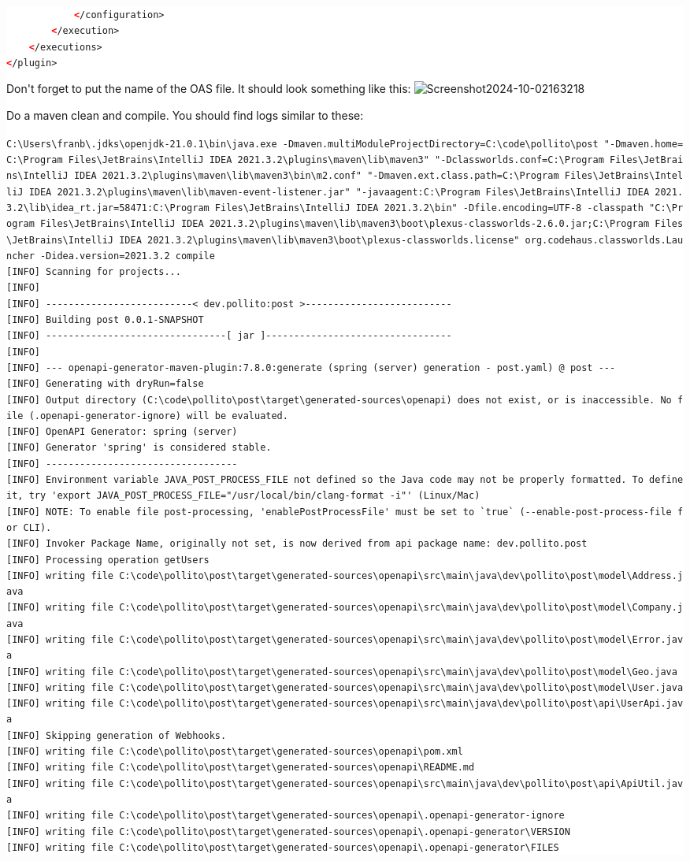 ```xml
            </configuration>
        </execution>
    </executions>
</plugin>
```

Don't forget to put the name of the OAS file. It should look something like this:
![Screenshot2024-10-02163218](/uploads/2024-10-02-pollitos-opinion-on-spring-boot-development-3/Screenshot2024-10-02163218.png)

Do a maven clean and compile. You should find logs similar to these:

```log
C:\Users\franb\.jdks\openjdk-21.0.1\bin\java.exe -Dmaven.multiModuleProjectDirectory=C:\code\pollito\post "-Dmaven.home=C:\Program Files\JetBrains\IntelliJ IDEA 2021.3.2\plugins\maven\lib\maven3" "-Dclassworlds.conf=C:\Program Files\JetBrains\IntelliJ IDEA 2021.3.2\plugins\maven\lib\maven3\bin\m2.conf" "-Dmaven.ext.class.path=C:\Program Files\JetBrains\IntelliJ IDEA 2021.3.2\plugins\maven\lib\maven-event-listener.jar" "-javaagent:C:\Program Files\JetBrains\IntelliJ IDEA 2021.3.2\lib\idea_rt.jar=58471:C:\Program Files\JetBrains\IntelliJ IDEA 2021.3.2\bin" -Dfile.encoding=UTF-8 -classpath "C:\Program Files\JetBrains\IntelliJ IDEA 2021.3.2\plugins\maven\lib\maven3\boot\plexus-classworlds-2.6.0.jar;C:\Program Files\JetBrains\IntelliJ IDEA 2021.3.2\plugins\maven\lib\maven3\boot\plexus-classworlds.license" org.codehaus.classworlds.Launcher -Didea.version=2021.3.2 compile
[INFO] Scanning for projects...
[INFO]
[INFO] --------------------------< dev.pollito:post >--------------------------
[INFO] Building post 0.0.1-SNAPSHOT
[INFO] --------------------------------[ jar ]---------------------------------
[INFO]
[INFO] --- openapi-generator-maven-plugin:7.8.0:generate (spring (server) generation - post.yaml) @ post ---
[INFO] Generating with dryRun=false
[INFO] Output directory (C:\code\pollito\post\target\generated-sources\openapi) does not exist, or is inaccessible. No file (.openapi-generator-ignore) will be evaluated.
[INFO] OpenAPI Generator: spring (server)
[INFO] Generator 'spring' is considered stable.
[INFO] ----------------------------------
[INFO] Environment variable JAVA_POST_PROCESS_FILE not defined so the Java code may not be properly formatted. To define it, try 'export JAVA_POST_PROCESS_FILE="/usr/local/bin/clang-format -i"' (Linux/Mac)
[INFO] NOTE: To enable file post-processing, 'enablePostProcessFile' must be set to `true` (--enable-post-process-file for CLI).
[INFO] Invoker Package Name, originally not set, is now derived from api package name: dev.pollito.post
[INFO] Processing operation getUsers
[INFO] writing file C:\code\pollito\post\target\generated-sources\openapi\src\main\java\dev\pollito\post\model\Address.java
[INFO] writing file C:\code\pollito\post\target\generated-sources\openapi\src\main\java\dev\pollito\post\model\Company.java
[INFO] writing file C:\code\pollito\post\target\generated-sources\openapi\src\main\java\dev\pollito\post\model\Error.java
[INFO] writing file C:\code\pollito\post\target\generated-sources\openapi\src\main\java\dev\pollito\post\model\Geo.java
[INFO] writing file C:\code\pollito\post\target\generated-sources\openapi\src\main\java\dev\pollito\post\model\User.java
[INFO] writing file C:\code\pollito\post\target\generated-sources\openapi\src\main\java\dev\pollito\post\api\UserApi.java
[INFO] Skipping generation of Webhooks.
[INFO] writing file C:\code\pollito\post\target\generated-sources\openapi\pom.xml
[INFO] writing file C:\code\pollito\post\target\generated-sources\openapi\README.md
[INFO] writing file C:\code\pollito\post\target\generated-sources\openapi\src\main\java\dev\pollito\post\api\ApiUtil.java
[INFO] writing file C:\code\pollito\post\target\generated-sources\openapi\.openapi-generator-ignore
[INFO] writing file C:\code\pollito\post\target\generated-sources\openapi\.openapi-generator\VERSION
[INFO] writing file C:\code\pollito\post\target\generated-sources\openapi\.openapi-generator\FILES
```